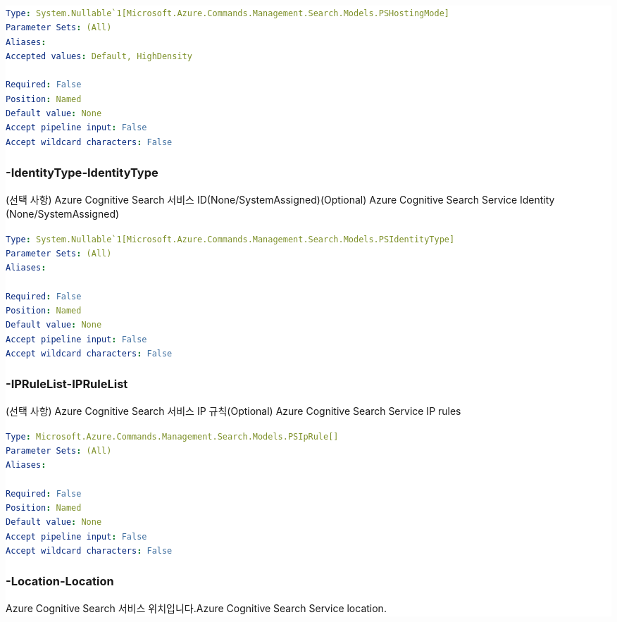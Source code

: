 ```yaml
Type: System.Nullable`1[Microsoft.Azure.Commands.Management.Search.Models.PSHostingMode]
Parameter Sets: (All)
Aliases:
Accepted values: Default, HighDensity

Required: False
Position: Named
Default value: None
Accept pipeline input: False
Accept wildcard characters: False
```

### <span data-ttu-id="9185f-115">-IdentityType</span><span class="sxs-lookup"><span data-stu-id="9185f-115">-IdentityType</span></span>
<span data-ttu-id="9185f-116">(선택 사항) Azure Cognitive Search 서비스 ID(None/SystemAssigned)</span><span class="sxs-lookup"><span data-stu-id="9185f-116">(Optional) Azure Cognitive Search Service Identity (None/SystemAssigned)</span></span>

```yaml
Type: System.Nullable`1[Microsoft.Azure.Commands.Management.Search.Models.PSIdentityType]
Parameter Sets: (All)
Aliases:

Required: False
Position: Named
Default value: None
Accept pipeline input: False
Accept wildcard characters: False
```

### <span data-ttu-id="9185f-117">-IPRuleList</span><span class="sxs-lookup"><span data-stu-id="9185f-117">-IPRuleList</span></span>
<span data-ttu-id="9185f-118">(선택 사항) Azure Cognitive Search 서비스 IP 규칙</span><span class="sxs-lookup"><span data-stu-id="9185f-118">(Optional) Azure Cognitive Search Service IP rules</span></span>

```yaml
Type: Microsoft.Azure.Commands.Management.Search.Models.PSIpRule[]
Parameter Sets: (All)
Aliases:

Required: False
Position: Named
Default value: None
Accept pipeline input: False
Accept wildcard characters: False
```

### <span data-ttu-id="9185f-119">-Location</span><span class="sxs-lookup"><span data-stu-id="9185f-119">-Location</span></span>
<span data-ttu-id="9185f-120">Azure Cognitive Search 서비스 위치입니다.</span><span class="sxs-lookup"><span data-stu-id="9185f-120">Azure Cognitive Search Service location.</span></span>
